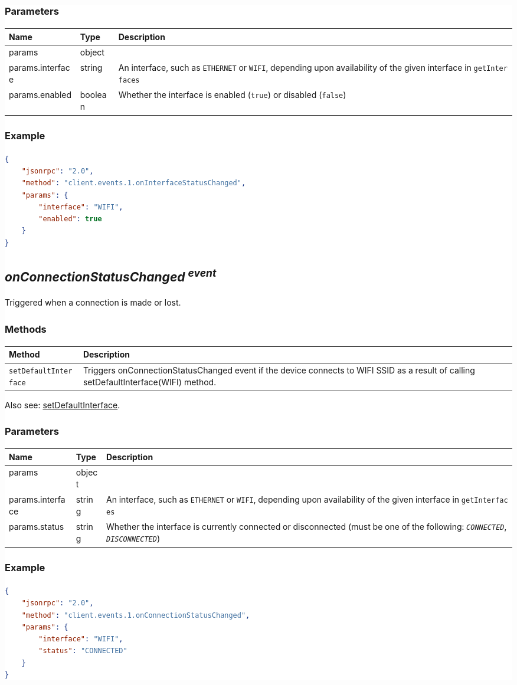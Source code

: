 ### Parameters

| Name | Type | Description |
| :-------- | :-------- | :-------- |
| params | object |  |
| params.interface | string | An interface, such as `ETHERNET` or `WIFI`, depending upon availability of the given interface in `getInterfaces` |
| params.enabled | boolean | Whether the interface is enabled (`true`) or disabled (`false`) |

### Example

```json
{
    "jsonrpc": "2.0",
    "method": "client.events.1.onInterfaceStatusChanged",
    "params": {
        "interface": "WIFI",
        "enabled": true
    }
}
```

<a name="event.onConnectionStatusChanged"></a>
## *onConnectionStatusChanged <sup>event</sup>*

Triggered when a connection is made or lost.
 
### Methods
  
| Method | Description | 
| :----------- | :----------- |
| `setDefaultInterface` |Triggers onConnectionStatusChanged event if the device  connects to WIFI SSID  as a result of calling setDefaultInterface(WIFI) method.|
 
Also see: [setDefaultInterface](#method.setDefaultInterface).

### Parameters

| Name | Type | Description |
| :-------- | :-------- | :-------- |
| params | object |  |
| params.interface | string | An interface, such as `ETHERNET` or `WIFI`, depending upon availability of the given interface in `getInterfaces` |
| params.status | string | Whether the interface is currently connected or disconnected (must be one of the following: *`CONNECTED`*, *`DISCONNECTED`*) |

### Example

```json
{
    "jsonrpc": "2.0",
    "method": "client.events.1.onConnectionStatusChanged",
    "params": {
        "interface": "WIFI",
        "status": "CONNECTED"
    }
}
```
